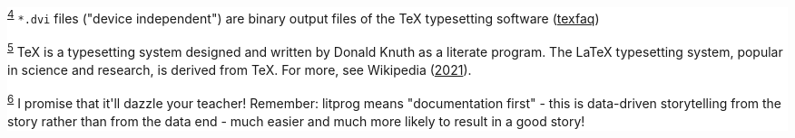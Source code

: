 <sup><a id="fn.4" href="#fnr.4">4</a></sup> `*.dvi` files ("device independent") are binary output files of
the TeX typesetting software ([texfaq](https://texfaq.org/FAQ-dvi))

<sup><a id="fn.5" href="#fnr.5">5</a></sup> TeX is a typesetting system designed and written by Donald Knuth
as a literate program. The LaTeX typesetting system, popular in
science and research, is derived from TeX. For more, see Wikipedia
([2021](#org4dedb91)).

<sup><a id="fn.6" href="#fnr.6">6</a></sup> I promise that it'll dazzle your teacher! Remember: litprog
means "documentation first" - this is data-driven storytelling from
the story rather than from the data end - much easier and much more
likely to result in a good story!
